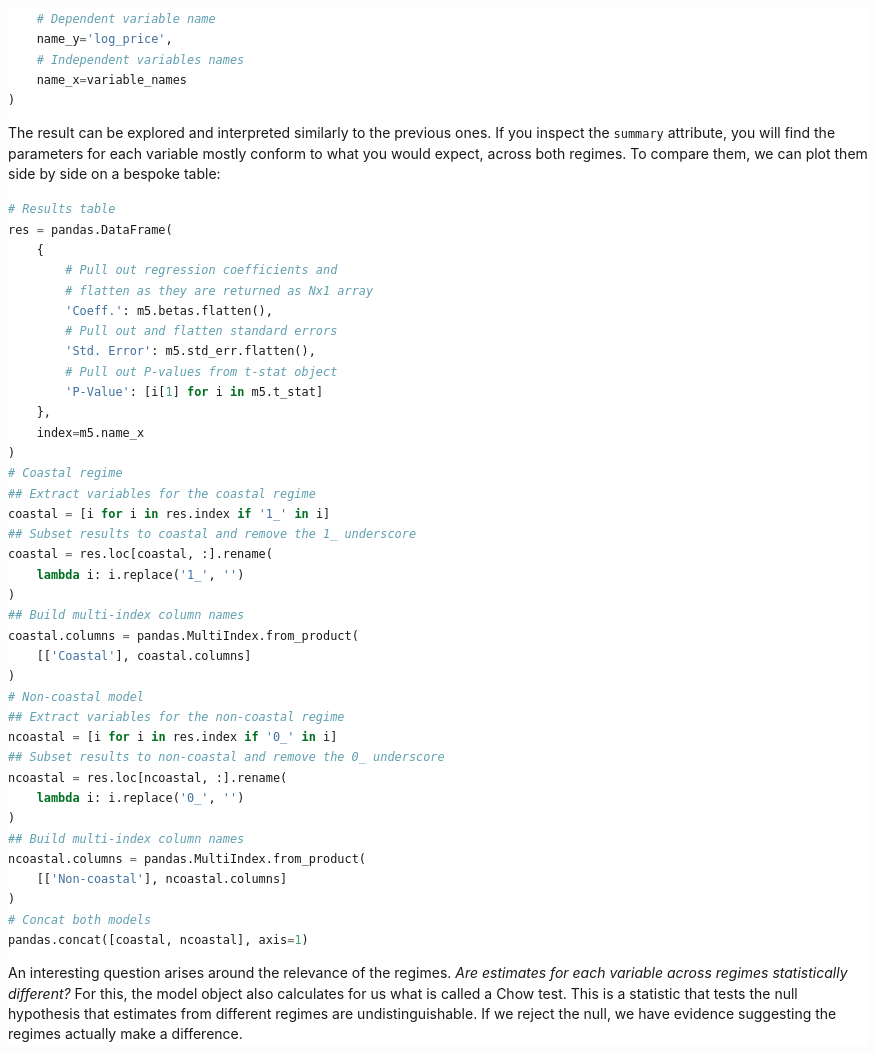 ```python
    # Dependent variable name
    name_y='log_price', 
    # Independent variables names
    name_x=variable_names
)
```

The result can be explored and interpreted similarly to the previous ones. If you inspect the `summary` attribute, you will find the parameters for each variable mostly conform to what you would expect, across both regimes. To compare them, we can plot them side by side on a bespoke table:

```python
# Results table
res = pandas.DataFrame(
    {
        # Pull out regression coefficients and
        # flatten as they are returned as Nx1 array
        'Coeff.': m5.betas.flatten(),
        # Pull out and flatten standard errors
        'Std. Error': m5.std_err.flatten(),
        # Pull out P-values from t-stat object
        'P-Value': [i[1] for i in m5.t_stat]
    },
    index=m5.name_x
)
# Coastal regime
## Extract variables for the coastal regime
coastal = [i for i in res.index if '1_' in i]
## Subset results to coastal and remove the 1_ underscore
coastal = res.loc[coastal, :].rename(
    lambda i: i.replace('1_', '')
)
## Build multi-index column names
coastal.columns = pandas.MultiIndex.from_product(
    [['Coastal'], coastal.columns]
)
# Non-coastal model
## Extract variables for the non-coastal regime
ncoastal = [i for i in res.index if '0_' in i]
## Subset results to non-coastal and remove the 0_ underscore
ncoastal = res.loc[ncoastal, :].rename(
    lambda i: i.replace('0_', '')
)
## Build multi-index column names
ncoastal.columns = pandas.MultiIndex.from_product(
    [['Non-coastal'], ncoastal.columns]
)
# Concat both models
pandas.concat([coastal, ncoastal], axis=1)
```

An interesting question arises around the relevance of the regimes. *Are estimates for each variable across regimes statistically different?* For this, the model object also calculates for us what is called a Chow test. This is a statistic that tests the null hypothesis that estimates from different regimes are undistinguishable. If we reject the null, we have evidence suggesting the regimes actually make a difference.


[^elast]: Since we use the log price as the dependent variable, our